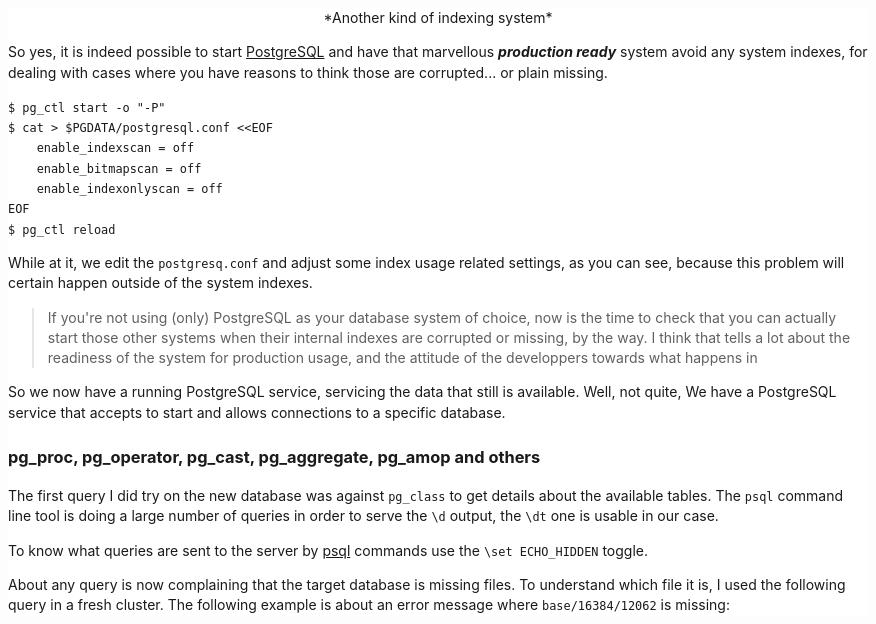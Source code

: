 <center>*Another kind of indexing system*</center>

So yes, it is indeed possible to start 
[PostgreSQL](http://www.postgresql.org/) and have that marvellous
***production ready*** system avoid any system indexes, for dealing with cases
where you have reasons to think those are corrupted... or plain missing.

~~~
$ pg_ctl start -o "-P"
$ cat > $PGDATA/postgresql.conf <<EOF
	enable_indexscan = off
	enable_bitmapscan = off
	enable_indexonlyscan = off
EOF
$ pg_ctl reload
~~~


While at it, we edit the 
`postgresq.conf` and adjust some index usage related
settings, as you can see, because this problem will certain happen outside
of the system indexes.

> If you're not using (only) PostgreSQL as your database system of choice, now
> is the time to check that you can actually start those other systems when
> their internal indexes are corrupted or missing, by the way. I think that
> tells a lot about the readiness of the system for production usage, and the
> attitude of the developpers towards what happens in 


So we now have a running PostgreSQL service, servicing the data that still
is available. Well, not quite, We have a PostgreSQL service that accepts to
start and allows connections to a specific database.


### pg_proc, pg_operator, pg_cast, pg_aggregate, pg_amop and others

The first query I did try on the new database was against 
`pg_class` to get
details about the available tables. The 
`psql` command line tool is doing a
large number of queries in order to serve the 
`\d` output, the 
`\dt` one is
usable in our case.

To know what queries are sent to the server by 
[psql](http://www.postgresql.org/docs/current/interactive/app-psql.html) commands use the 
`\set
ECHO_HIDDEN` toggle.

About any query is now complaining that the target database is missing
files. To understand which file it is, I used the following query in a fresh
cluster. The following example is about an error message where
`base/16384/12062` is missing:
